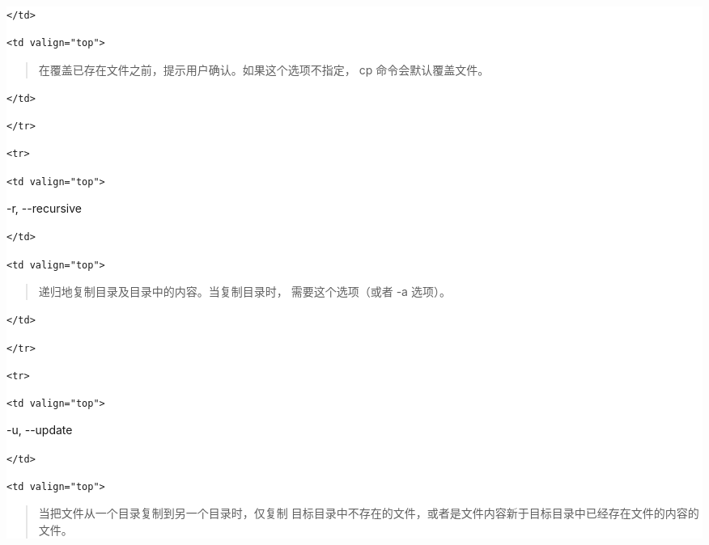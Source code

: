 ```{=html}
</td>
```

```{=html}
<td valign="top">
```

> 在覆盖已存在文件之前，提示用户确认。如果这个选项不指定， cp 命令会默认覆盖文件。

```{=html}
</td>
```

```{=html}
</tr>
```

```{=html}
<tr>
```

```{=html}
<td valign="top">
```

-r, --recursive

```{=html}
</td>
```

```{=html}
<td valign="top">
```

> 递归地复制目录及目录中的内容。当复制目录时， 需要这个选项（或者 -a 选项）。

```{=html}
</td>
```

```{=html}
</tr>
```

```{=html}
<tr>
```

```{=html}
<td valign="top">
```

-u, --update

```{=html}
</td>
```

```{=html}
<td valign="top">
```

> 当把文件从一个目录复制到另一个目录时，仅复制 目标目录中不存在的文件，或者是文件内容新于目标目录中已经存在文件的内容的文件。
